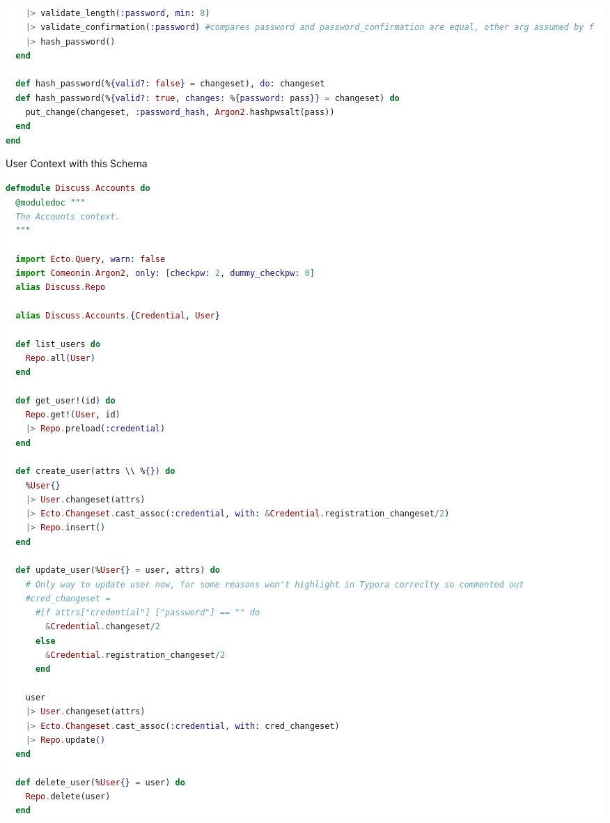```elixir
    |> validate_length(:password, min: 8)
    |> validate_confirmation(:password) #compares password and password_confirmation are equal, other arg assumed by f
    |> hash_password()
  end

  def hash_password(%{valid?: false} = changeset), do: changeset
  def hash_password(%{valid?: true, changes: %{password: pass}} = changeset) do 
    put_change(changeset, :password_hash, Argon2.hashpwsalt(pass))
  end
end

```

User Context with this Schema

```elixir
defmodule Discuss.Accounts do
  @moduledoc """
  The Accounts context.
  """

  import Ecto.Query, warn: false
  import Comeonin.Argon2, only: [checkpw: 2, dummy_checkpw: 0]
  alias Discuss.Repo

  alias Discuss.Accounts.{Credential, User}

  def list_users do
    Repo.all(User)
  end
  
  def get_user!(id) do
    Repo.get!(User, id)
    |> Repo.preload(:credential)
  end

  def create_user(attrs \\ %{}) do
    %User{}
    |> User.changeset(attrs)
    |> Ecto.Changeset.cast_assoc(:credential, with: &Credential.registration_changeset/2)
    |> Repo.insert()
  end

  def update_user(%User{} = user, attrs) do
    # Only way to update user now, for some reasons won't highlight in Typora correclty so commented out
    #cred_changeset = 
      #if attrs["credential"] ["password"] == "" do
        &Credential.changeset/2
      else
        &Credential.registration_changeset/2
      end

    user
    |> User.changeset(attrs)
    |> Ecto.Changeset.cast_assoc(:credential, with: cred_changeset)
    |> Repo.update()
  end

  def delete_user(%User{} = user) do
    Repo.delete(user)
  end

```